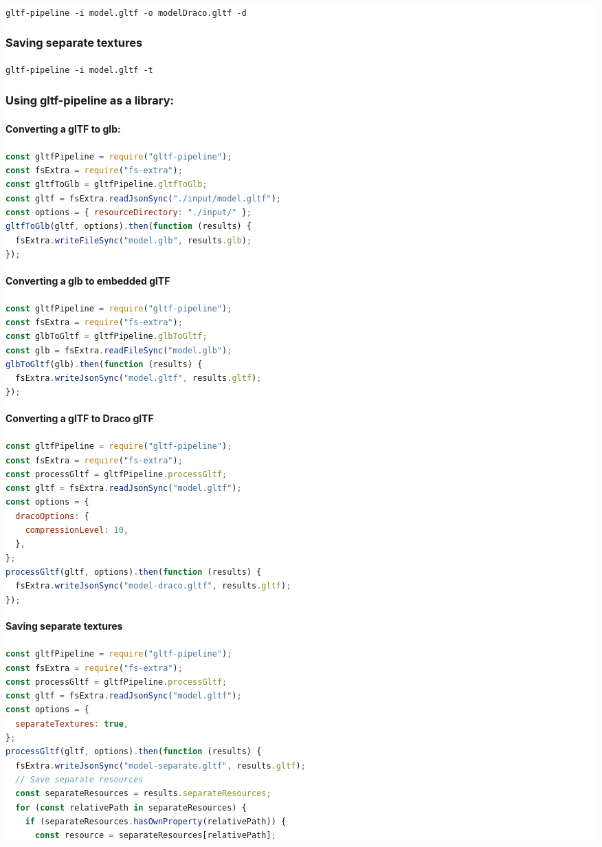 `gltf-pipeline -i model.gltf -o modelDraco.gltf -d`

### Saving separate textures

`gltf-pipeline -i model.gltf -t`

### Using gltf-pipeline as a library:

#### Converting a glTF to glb:

```javascript
const gltfPipeline = require("gltf-pipeline");
const fsExtra = require("fs-extra");
const gltfToGlb = gltfPipeline.gltfToGlb;
const gltf = fsExtra.readJsonSync("./input/model.gltf");
const options = { resourceDirectory: "./input/" };
gltfToGlb(gltf, options).then(function (results) {
  fsExtra.writeFileSync("model.glb", results.glb);
});
```

#### Converting a glb to embedded glTF

```javascript
const gltfPipeline = require("gltf-pipeline");
const fsExtra = require("fs-extra");
const glbToGltf = gltfPipeline.glbToGltf;
const glb = fsExtra.readFileSync("model.glb");
glbToGltf(glb).then(function (results) {
  fsExtra.writeJsonSync("model.gltf", results.gltf);
});
```

#### Converting a glTF to Draco glTF

```javascript
const gltfPipeline = require("gltf-pipeline");
const fsExtra = require("fs-extra");
const processGltf = gltfPipeline.processGltf;
const gltf = fsExtra.readJsonSync("model.gltf");
const options = {
  dracoOptions: {
    compressionLevel: 10,
  },
};
processGltf(gltf, options).then(function (results) {
  fsExtra.writeJsonSync("model-draco.gltf", results.gltf);
});
```

#### Saving separate textures

```javascript
const gltfPipeline = require("gltf-pipeline");
const fsExtra = require("fs-extra");
const processGltf = gltfPipeline.processGltf;
const gltf = fsExtra.readJsonSync("model.gltf");
const options = {
  separateTextures: true,
};
processGltf(gltf, options).then(function (results) {
  fsExtra.writeJsonSync("model-separate.gltf", results.gltf);
  // Save separate resources
  const separateResources = results.separateResources;
  for (const relativePath in separateResources) {
    if (separateResources.hasOwnProperty(relativePath)) {
      const resource = separateResources[relativePath];
```